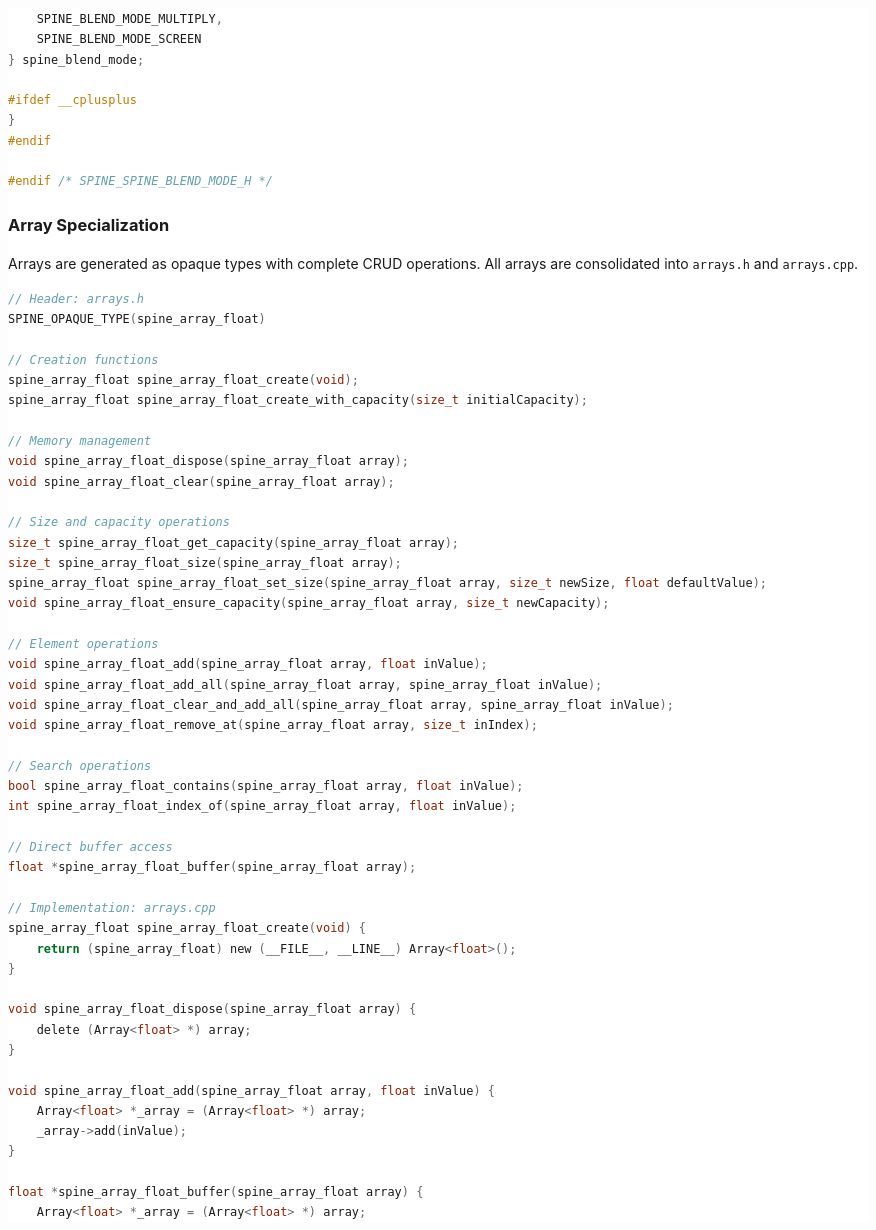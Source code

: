 ```c
    SPINE_BLEND_MODE_MULTIPLY,
    SPINE_BLEND_MODE_SCREEN
} spine_blend_mode;

#ifdef __cplusplus
}
#endif

#endif /* SPINE_SPINE_BLEND_MODE_H */
```

### Array Specialization
Arrays are generated as opaque types with complete CRUD operations. All arrays are consolidated into `arrays.h` and `arrays.cpp`.

```c
// Header: arrays.h
SPINE_OPAQUE_TYPE(spine_array_float)

// Creation functions
spine_array_float spine_array_float_create(void);
spine_array_float spine_array_float_create_with_capacity(size_t initialCapacity);

// Memory management
void spine_array_float_dispose(spine_array_float array);
void spine_array_float_clear(spine_array_float array);

// Size and capacity operations
size_t spine_array_float_get_capacity(spine_array_float array);
size_t spine_array_float_size(spine_array_float array);
spine_array_float spine_array_float_set_size(spine_array_float array, size_t newSize, float defaultValue);
void spine_array_float_ensure_capacity(spine_array_float array, size_t newCapacity);

// Element operations
void spine_array_float_add(spine_array_float array, float inValue);
void spine_array_float_add_all(spine_array_float array, spine_array_float inValue);
void spine_array_float_clear_and_add_all(spine_array_float array, spine_array_float inValue);
void spine_array_float_remove_at(spine_array_float array, size_t inIndex);

// Search operations
bool spine_array_float_contains(spine_array_float array, float inValue);
int spine_array_float_index_of(spine_array_float array, float inValue);

// Direct buffer access
float *spine_array_float_buffer(spine_array_float array);

// Implementation: arrays.cpp
spine_array_float spine_array_float_create(void) {
    return (spine_array_float) new (__FILE__, __LINE__) Array<float>();
}

void spine_array_float_dispose(spine_array_float array) {
    delete (Array<float> *) array;
}

void spine_array_float_add(spine_array_float array, float inValue) {
    Array<float> *_array = (Array<float> *) array;
    _array->add(inValue);
}

float *spine_array_float_buffer(spine_array_float array) {
    Array<float> *_array = (Array<float> *) array;
```